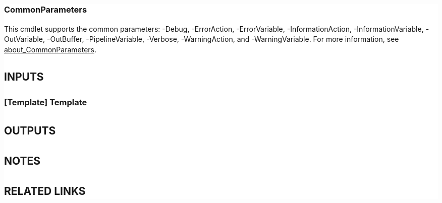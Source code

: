 ### CommonParameters
This cmdlet supports the common parameters: -Debug, -ErrorAction, -ErrorVariable, -InformationAction, -InformationVariable, -OutVariable, -OutBuffer, -PipelineVariable, -Verbose, -WarningAction, and -WarningVariable. For more information, see [about_CommonParameters](http://go.microsoft.com/fwlink/?LinkID=113216).

## INPUTS

### [Template] Template
## OUTPUTS

## NOTES

## RELATED LINKS
